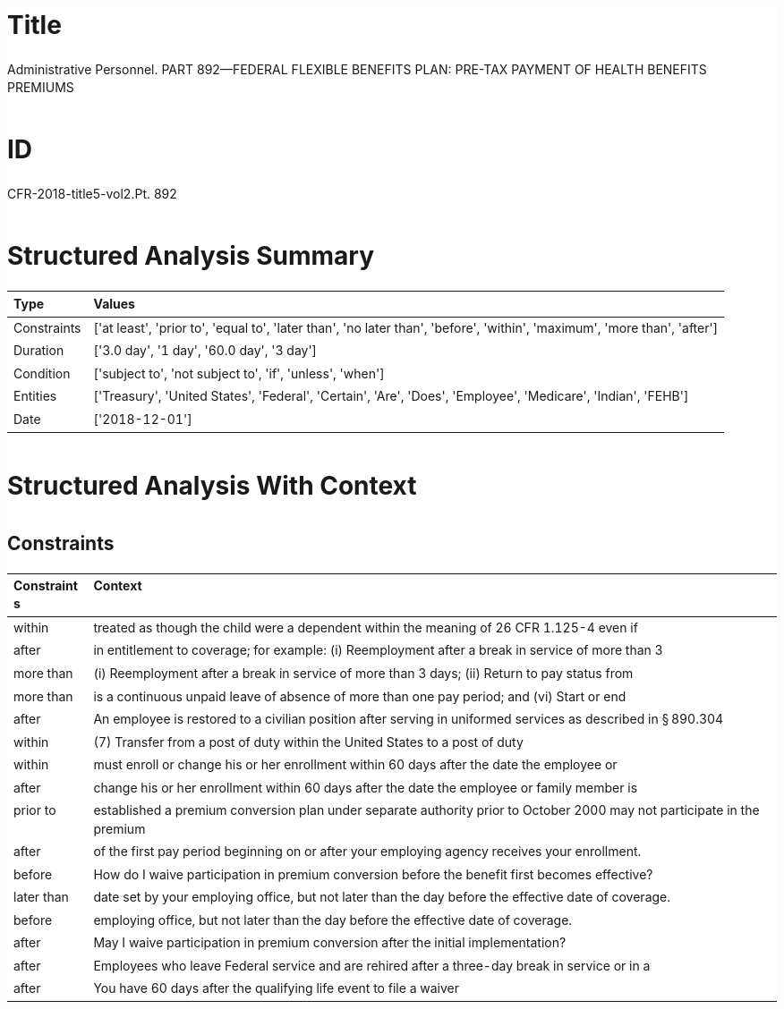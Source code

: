 # Title

 Administrative Personnel. PART 892—FEDERAL FLEXIBLE BENEFITS PLAN: PRE-TAX PAYMENT OF HEALTH BENEFITS PREMIUMS


# ID

 CFR-2018-title5-vol2.Pt. 892


# Structured Analysis Summary

| Type        | Values                                                                                                                   |
|:------------|:-------------------------------------------------------------------------------------------------------------------------|
| Constraints | ['at least', 'prior to', 'equal to', 'later than', 'no later than', 'before', 'within', 'maximum', 'more than', 'after'] |
| Duration    | ['3.0 day', '1 day', '60.0 day', '3 day']                                                                                |
| Condition   | ['subject to', 'not subject to', 'if', 'unless', 'when']                                                                 |
| Entities    | ['Treasury', 'United States', 'Federal', 'Certain', 'Are', 'Does', 'Employee', 'Medicare', 'Indian', 'FEHB']             |
| Date        | ['2018-12-01']                                                                                                           |


# Structured Analysis With Context

 


## Constraints

| Constraints   | Context                                                                                                                 |
|:--------------|:------------------------------------------------------------------------------------------------------------------------|
| within        | treated as though the child were a dependent within the meaning of 26 CFR 1.125-4 even if                               |
| after         | in entitlement to coverage; for example: (i) Reemployment after a break in service of more than 3                       |
| more than     | (i) Reemployment after a break in service of more than 3 days; (ii) Return to pay status from                           |
| more than     | is a continuous unpaid leave of absence of more than one pay period; and (vi) Start or end                              |
| after         | An employee is restored to a civilian position after serving in uniformed services as described in &#167;&#8201;890.304 |
| within        | (7) Transfer from a post of duty  within the United States to a post of duty                                            |
| within        | must enroll or change his or her enrollment within 60 days after the date the employee or                               |
| after         | change his or her enrollment within 60 days after the date the employee or family member is                             |
| prior to      | established a premium conversion plan under separate authority prior to October 2000 may not participate in the premium |
| after         | of the first pay period beginning on or after  your employing agency receives your enrollment.                          |
| before        | How do I waive participation in premium conversion  before  the benefit first becomes effective?                        |
| later than    | date set by your employing office, but not later than  the day before the effective date of coverage.                   |
| before        | employing office, but not later than the day before  the effective date of coverage.                                    |
| after         | May I waive participation in premium conversion  after  the initial implementation?                                     |
| after         | Employees who leave Federal service and are rehired  after a three-day break in service or in a                         |
| after         | You have 60 days  after the qualifying life event to file a waiver                                                      |